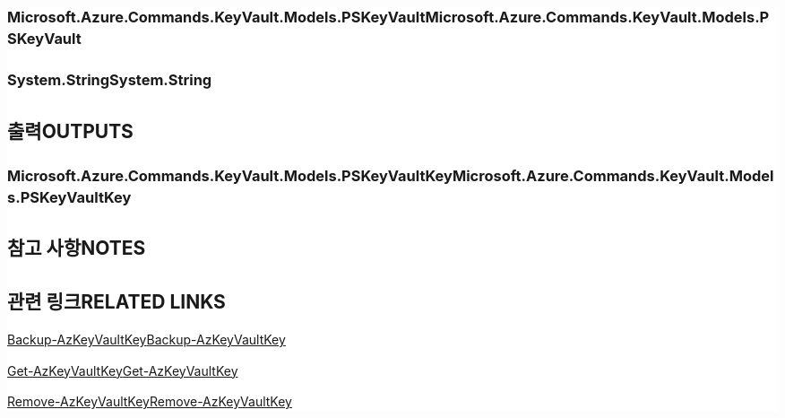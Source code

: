 ### <span data-ttu-id="7fa7f-238">Microsoft.Azure.Commands.KeyVault.Models.PSKeyVault</span><span class="sxs-lookup"><span data-stu-id="7fa7f-238">Microsoft.Azure.Commands.KeyVault.Models.PSKeyVault</span></span>

### <span data-ttu-id="7fa7f-239">System.String</span><span class="sxs-lookup"><span data-stu-id="7fa7f-239">System.String</span></span>

## <span data-ttu-id="7fa7f-240">출력</span><span class="sxs-lookup"><span data-stu-id="7fa7f-240">OUTPUTS</span></span>

### <span data-ttu-id="7fa7f-241">Microsoft.Azure.Commands.KeyVault.Models.PSKeyVaultKey</span><span class="sxs-lookup"><span data-stu-id="7fa7f-241">Microsoft.Azure.Commands.KeyVault.Models.PSKeyVaultKey</span></span>

## <span data-ttu-id="7fa7f-242">참고 사항</span><span class="sxs-lookup"><span data-stu-id="7fa7f-242">NOTES</span></span>

## <span data-ttu-id="7fa7f-243">관련 링크</span><span class="sxs-lookup"><span data-stu-id="7fa7f-243">RELATED LINKS</span></span>

[<span data-ttu-id="7fa7f-244">Backup-AzKeyVaultKey</span><span class="sxs-lookup"><span data-stu-id="7fa7f-244">Backup-AzKeyVaultKey</span></span>](./Backup-AzKeyVaultKey.md)

[<span data-ttu-id="7fa7f-245">Get-AzKeyVaultKey</span><span class="sxs-lookup"><span data-stu-id="7fa7f-245">Get-AzKeyVaultKey</span></span>](./Get-AzKeyVaultKey.md)

[<span data-ttu-id="7fa7f-246">Remove-AzKeyVaultKey</span><span class="sxs-lookup"><span data-stu-id="7fa7f-246">Remove-AzKeyVaultKey</span></span>](./Remove-AzKeyVaultKey.md)

